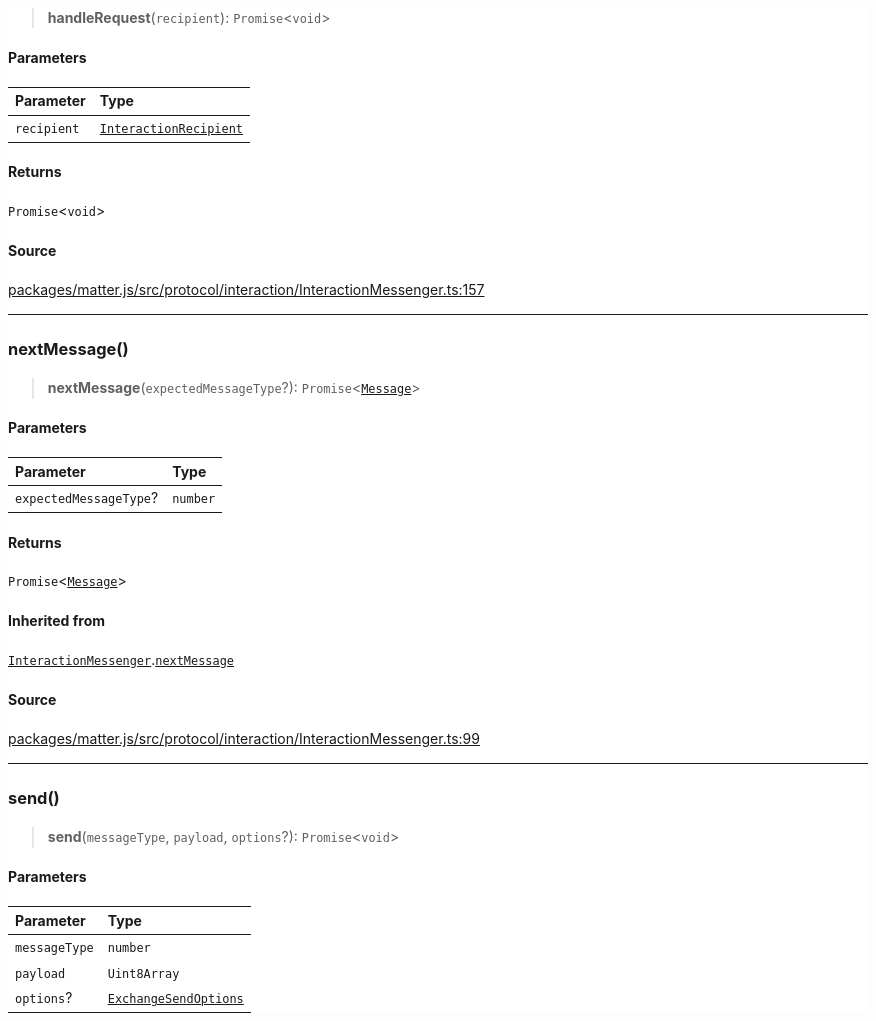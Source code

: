> **handleRequest**(`recipient`): `Promise`\<`void`\>

#### Parameters

| Parameter | Type |
| :------ | :------ |
| `recipient` | [`InteractionRecipient`](../interfaces/InteractionRecipient.md) |

#### Returns

`Promise`\<`void`\>

#### Source

[packages/matter.js/src/protocol/interaction/InteractionMessenger.ts:157](https://github.com/project-chip/matter.js/blob/7a8cbb56b87d4ccf34bec5a9a95ab40a1711324f/packages/matter.js/src/protocol/interaction/InteractionMessenger.ts#L157)

***

### nextMessage()

> **nextMessage**(`expectedMessageType`?): `Promise`\<[`Message`](../../../../codec/export/interfaces/Message.md)\>

#### Parameters

| Parameter | Type |
| :------ | :------ |
| `expectedMessageType`? | `number` |

#### Returns

`Promise`\<[`Message`](../../../../codec/export/interfaces/Message.md)\>

#### Inherited from

[`InteractionMessenger`](../-internal-/classes/InteractionMessenger.md).[`nextMessage`](../-internal-/classes/InteractionMessenger.md#nextmessage)

#### Source

[packages/matter.js/src/protocol/interaction/InteractionMessenger.ts:99](https://github.com/project-chip/matter.js/blob/7a8cbb56b87d4ccf34bec5a9a95ab40a1711324f/packages/matter.js/src/protocol/interaction/InteractionMessenger.ts#L99)

***

### send()

> **send**(`messageType`, `payload`, `options`?): `Promise`\<`void`\>

#### Parameters

| Parameter | Type |
| :------ | :------ |
| `messageType` | `number` |
| `payload` | `Uint8Array` |
| `options`? | [`ExchangeSendOptions`](../../../export/README.md#exchangesendoptions) |
